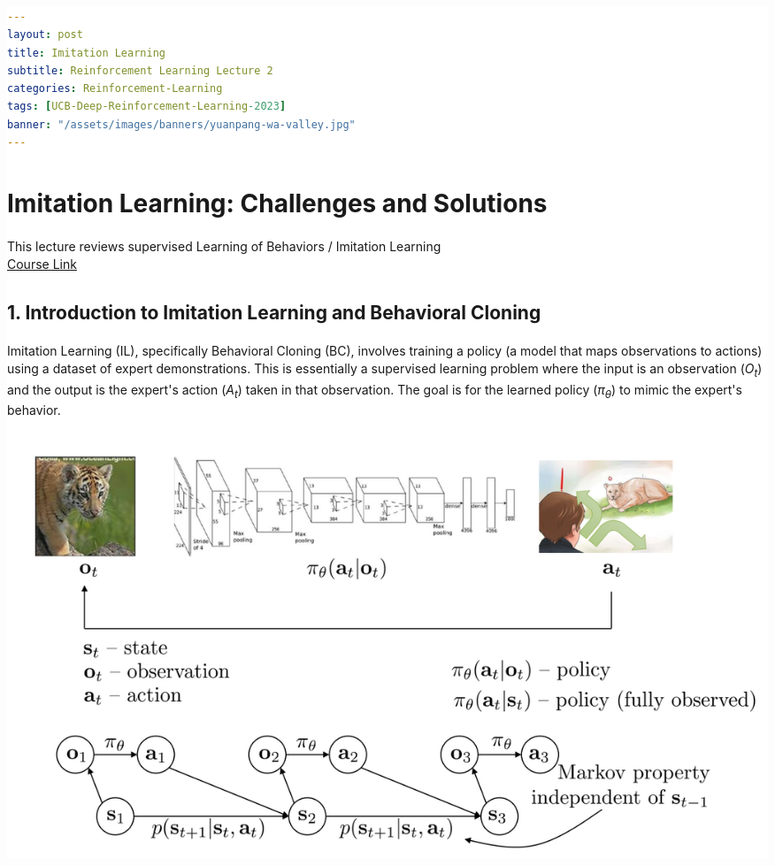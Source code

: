 ```yaml
---
layout: post
title: Imitation Learning
subtitle: Reinforcement Learning Lecture 2
categories: Reinforcement-Learning
tags: [UCB-Deep-Reinforcement-Learning-2023]
banner: "/assets/images/banners/yuanpang-wa-valley.jpg"
---
```


# Imitation Learning: Challenges and Solutions

This lecture reviews supervised Learning of Behaviors / Imitation Learning  
[Course Link](https://rail.eecs.berkeley.edu/deeprlcourse/)


## 1. Introduction to Imitation Learning and Behavioral Cloning

Imitation Learning (IL), specifically Behavioral Cloning (BC), involves training a policy (a model that maps observations to actions) using a dataset of expert demonstrations. This is essentially a supervised learning problem where the input is an observation $( O_t )$ and the output is the expert's action $( A_t )$ taken in that observation. The goal is for the learned policy $( \pi_\theta )$ to mimic the expert's behavior.

![alt_text](/assets/images/reinforcement-learning/02/1.png "image_tooltip")
